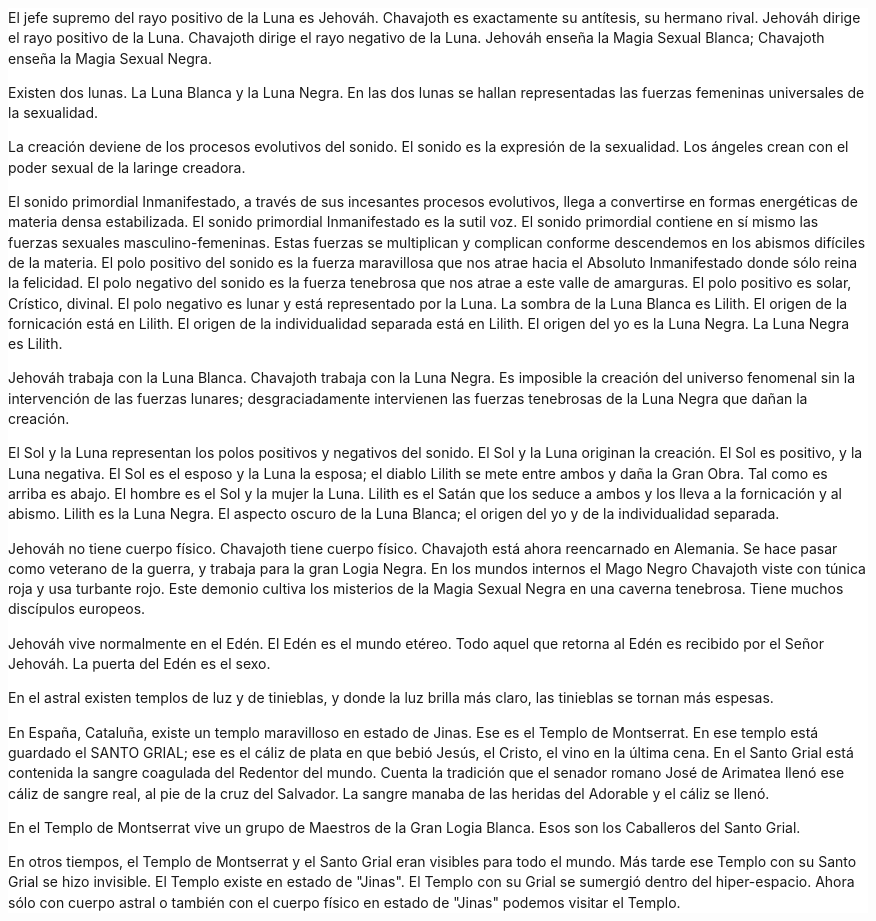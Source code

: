 El jefe supremo del rayo positivo de la Luna es Jehováh. Chavajoth es exactamente su antítesis, su hermano rival. Jehováh dirige el rayo positivo de la Luna. Chavajoth dirige el rayo negativo de la Luna. Jehováh enseña la Magia Sexual Blanca; Chavajoth enseña la Magia Sexual Negra.

Existen dos lunas. La Luna Blanca y la Luna Negra. En las dos lunas se hallan representadas las fuerzas femeninas universales de la sexualidad.

La creación deviene de los procesos evolutivos del sonido. El sonido es la expresión de la sexualidad. Los ángeles crean con el poder sexual de la laringe creadora.

El sonido primordial Inmanifestado, a través de sus incesantes procesos evolutivos, llega a convertirse en formas energéticas de materia densa estabilizada. El sonido primordial Inmanifestado es la sutil voz. El sonido primordial contiene en sí mismo las fuerzas sexuales masculino-femeninas. Estas fuerzas se multiplican y complican conforme descendemos en los abismos difíciles de la materia. El polo positivo del sonido es la fuerza maravillosa que nos atrae hacia el Absoluto Inmanifestado donde sólo reina la felicidad. El polo negativo del sonido es la fuerza tenebrosa que nos atrae a este valle de amarguras. El polo positivo es solar, Crístico, divinal. El polo negativo es lunar y está representado por la Luna. La sombra de la Luna Blanca es Lilith. El origen de la fornicación está en Lilith. El origen de la individualidad separada está en Lilith. El origen del yo es la Luna Negra. La Luna Negra es Lilith.

Jehováh trabaja con la Luna Blanca. Chavajoth trabaja con la Luna Negra. Es imposible la creación del universo fenomenal sin la intervención de las fuerzas lunares; desgraciadamente intervienen las fuerzas tenebrosas de la Luna Negra que dañan la creación.

El Sol y la Luna representan los polos positivos y negativos del sonido. El Sol y la Luna originan la creación. El Sol es positivo, y la Luna negativa. El Sol es el esposo y la Luna la esposa; el diablo Lilith se mete entre ambos y daña la Gran Obra. Tal como es arriba es abajo. El hombre es el Sol y la mujer la Luna. Lilith es el Satán que los seduce a ambos y los lleva a la fornicación y al abismo. Lilith es la Luna Negra. El aspecto oscuro de la Luna Blanca; el origen del yo y de la individualidad separada.

Jehováh no tiene cuerpo físico. Chavajoth tiene cuerpo físico. Chavajoth está ahora reencarnado en Alemania. Se hace pasar como veterano de la guerra, y trabaja para la gran Logia Negra. En los mundos internos el Mago Negro Chavajoth viste con túnica roja y usa turbante rojo. Este demonio cultiva los misterios de la Magia Sexual Negra en una caverna tenebrosa. Tiene muchos discípulos europeos.

Jehováh vive normalmente en el Edén. El Edén es el mundo etéreo. Todo aquel que retorna al Edén es recibido por el Señor Jehováh. La puerta del Edén es el sexo.

En el astral existen templos de luz y de tinieblas, y donde la luz brilla más claro, las tinieblas se tornan más espesas.

En España, Cataluña, existe un templo maravilloso en estado de Jinas. Ese es el Templo de Montserrat. En ese templo está guardado el SANTO GRIAL; ese es el cáliz de plata en que bebió Jesús, el Cristo, el vino en la última cena. En el Santo Grial está contenida la sangre coagulada del Redentor del mundo. Cuenta la tradición que el senador romano José de Arimatea llenó ese cáliz de sangre real, al pie de la cruz del Salvador. La sangre manaba de las heridas del Adorable y el cáliz se llenó.

En el Templo de Montserrat vive un grupo de Maestros de la Gran Logia Blanca. Esos son los Caballeros del Santo Grial.

En otros tiempos, el Templo de Montserrat y el Santo Grial eran visibles para todo el mundo. Más tarde ese Templo con su Santo Grial se hizo invisible. El Templo existe en estado de "Jinas". El Templo con su Grial se sumergió dentro del hiper-espacio. Ahora sólo con cuerpo astral o también con el cuerpo físico en estado de "Jinas" podemos visitar el Templo.
